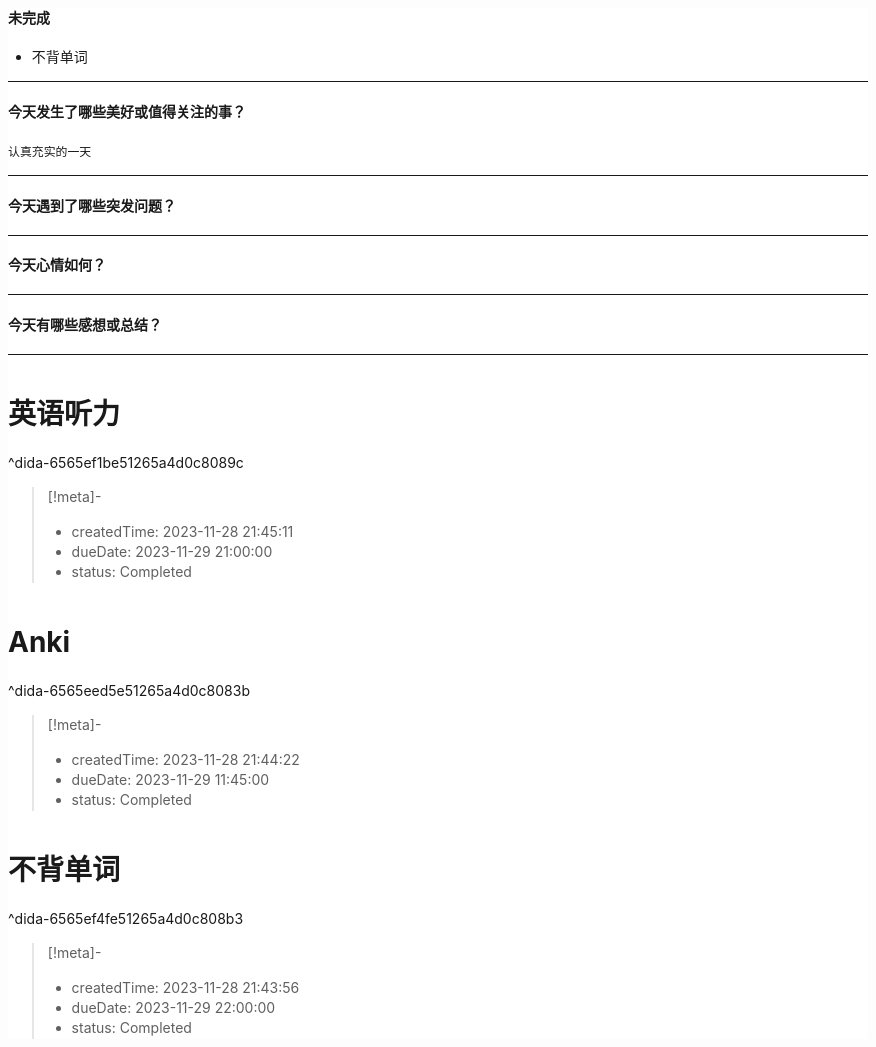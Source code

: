 #### 未完成

*   不背单词

***

#### 今天发生了哪些美好或值得关注的事？

    认真充实的一天

***

#### 今天遇到了哪些突发问题？

***

#### 今天心情如何？

***

#### 今天有哪些感想或总结？

***



# 英语听力
^dida-6565ef1be51265a4d0c8089c
    
> [!meta]-
> - createdTime: 2023-11-28 21:45:11
> - dueDate: 2023-11-29 21:00:00
> - status: Completed





# Anki
^dida-6565eed5e51265a4d0c8083b
    
> [!meta]-
> - createdTime: 2023-11-28 21:44:22
> - dueDate: 2023-11-29 11:45:00
> - status: Completed





# 不背单词
^dida-6565ef4fe51265a4d0c808b3
    
> [!meta]-
> - createdTime: 2023-11-28 21:43:56
> - dueDate: 2023-11-29 22:00:00
> - status: Completed
